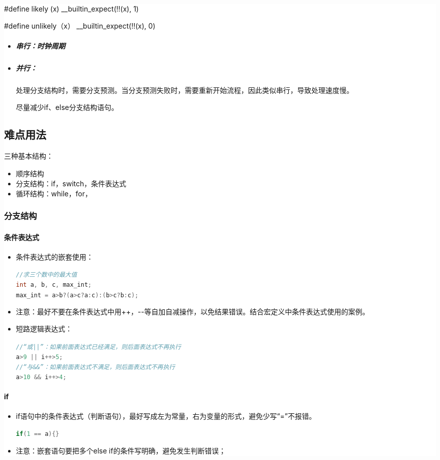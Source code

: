 #define likely (x) __builtin_expect(!!(x), 1)

#define unlikely（x） __builtin_expect(!!(x), 0)

- ##### 串行：时钟周期

- ##### 并行：

  处理分支结构时，需要分支预测。当分支预测失败时，需要重新开始流程，因此类似串行，导致处理速度慢。

  尽量减少if、else分支结构语句。





## 难点用法

三种基本结构：

- 顺序结构
- 分支结构：if，switch，条件表达式
- 循环结构：while，for，

### 分支结构

#### 条件表达式

- 条件表达式的嵌套使用：

  ```c
  //求三个数中的最大值
  int a, b, c, max_int;
  max_int = a>b?(a>c?a:c):(b>c?b:c);
  ```

- 注意：最好不要在条件表达式中用++，--等自加自减操作，以免结果错误。结合宏定义中条件表达式使用的案例。

- 短路逻辑表达式：

  ```c
  //“或||”：如果前面表达式已经满足，则后面表达式不再执行
  a>9 || i++>5;
  //“与&&”：如果前面表达式不满足，则后面表达式不再执行
  a>10 && i++>4;
  ```

  





#### if

- if语句中的条件表达式（判断语句），最好写成左为常量，右为变量的形式，避免少写“=”不报错。

  ```c
  if(1 == a){}
  ```

- 注意：嵌套语句要把多个else if的条件写明确，避免发生判断错误；
